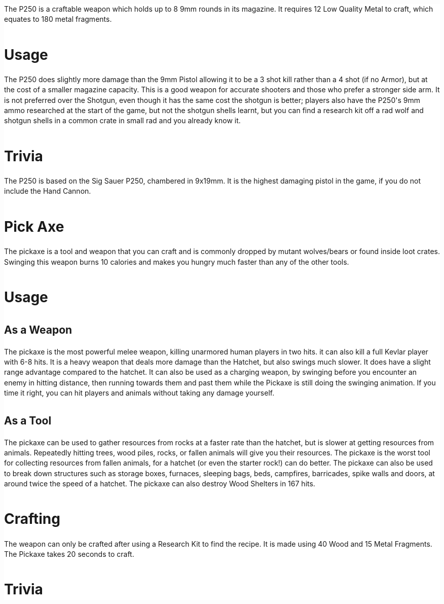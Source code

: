 The P250 is a craftable weapon which holds up to 8 9mm rounds in its magazine. It requires 12 Low Quality Metal to craft, which equates to 180 metal fragments.
# Usage

The P250 does slightly more damage than the 9mm Pistol allowing it to be a 3 shot kill rather than a 4 shot (if no Armor), but at the cost of a smaller magazine capacity. This is a good weapon for accurate shooters and those who prefer a stronger side arm.
It is not preferred over the Shotgun, even though it has the same cost the shotgun is better; players also have the P250's 9mm ammo researched at the start of the game, but not the shotgun shells learnt, but you can find a research kit off a rad wolf and shotgun shells in a common crate in small rad and you already know it.
# Trivia

The P250 is based on the Sig Sauer P250, chambered in 9x19mm.
It is the highest damaging pistol in the game, if you do not include the Hand Cannon.
# Pick Axe

The pickaxe is a tool and weapon that you can craft and is commonly dropped by mutant wolves/bears or found inside loot crates. Swinging this weapon burns 10 calories and makes you hungry much faster than any of the other tools.
# Usage


## As a Weapon

The pickaxe is the most powerful melee weapon, killing unarmored human players in two hits. it can also kill a full Kevlar player with 6-8 hits. It is a heavy weapon that deals more damage than the Hatchet, but also swings much slower. It does have a slight range advantage compared to the hatchet. It can also be used as a charging weapon, by swinging before you encounter an enemy in hitting distance, then running towards them and past them while the Pickaxe is still doing the swinging animation. If you time it right, you can hit players and animals without taking any damage yourself.
## As a Tool

The pickaxe can be used to gather resources from rocks at a faster rate than the hatchet, but is slower at getting resources from animals. Repeatedly hitting trees, wood piles, rocks, or fallen animals will give you their resources. The pickaxe is the worst tool for collecting resources from fallen animals, for a hatchet (or even the starter rock!) can do better.
The pickaxe can also be used to break down structures such as storage boxes, furnaces, sleeping bags, beds, campfires, barricades, spike walls and doors, at around twice the speed of a hatchet. The pickaxe can also destroy Wood Shelters in 167 hits.
# Crafting

The weapon can only be crafted after using a Research Kit to find the recipe. It is made using 40 Wood and 15 Metal Fragments.
The Pickaxe takes 20 seconds to craft.
# Trivia
